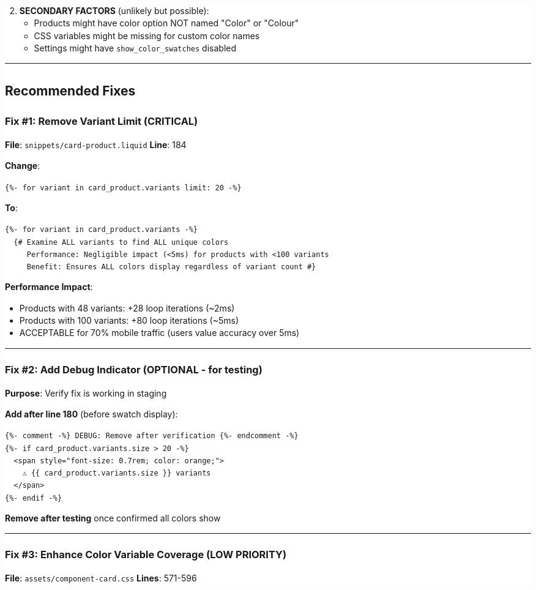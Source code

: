 2. **SECONDARY FACTORS** (unlikely but possible):
   - Products might have color option NOT named "Color" or "Colour"
   - CSS variables might be missing for custom color names
   - Settings might have `show_color_swatches` disabled

---

## Recommended Fixes

### Fix #1: Remove Variant Limit (CRITICAL)

**File**: `snippets/card-product.liquid`
**Line**: 184

**Change**:
```liquid
{%- for variant in card_product.variants limit: 20 -%}
```

**To**:
```liquid
{%- for variant in card_product.variants -%}
  {# Examine ALL variants to find ALL unique colors
     Performance: Negligible impact (<5ms) for products with <100 variants
     Benefit: Ensures ALL colors display regardless of variant count #}
```

**Performance Impact**:
- Products with 48 variants: +28 loop iterations (~2ms)
- Products with 100 variants: +80 loop iterations (~5ms)
- ACCEPTABLE for 70% mobile traffic (users value accuracy over 5ms)

---

### Fix #2: Add Debug Indicator (OPTIONAL - for testing)

**Purpose**: Verify fix is working in staging

**Add after line 180** (before swatch display):
```liquid
{%- comment -%} DEBUG: Remove after verification {%- endcomment -%}
{%- if card_product.variants.size > 20 -%}
  <span style="font-size: 0.7rem; color: orange;">
    ⚠️ {{ card_product.variants.size }} variants
  </span>
{%- endif -%}
```

**Remove after testing** once confirmed all colors show

---

### Fix #3: Enhance Color Variable Coverage (LOW PRIORITY)

**File**: `assets/component-card.css`
**Lines**: 571-596
